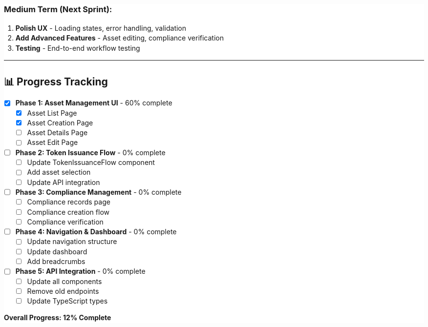 ### **Medium Term (Next Sprint):**
1. **Polish UX** - Loading states, error handling, validation
2. **Add Advanced Features** - Asset editing, compliance verification
3. **Testing** - End-to-end workflow testing

---

## 📊 **Progress Tracking**

- [x] **Phase 1: Asset Management UI** - 60% complete
  - [x] Asset List Page
  - [x] Asset Creation Page
  - [ ] Asset Details Page
  - [ ] Asset Edit Page

- [ ] **Phase 2: Token Issuance Flow** - 0% complete
  - [ ] Update TokenIssuanceFlow component
  - [ ] Add asset selection
  - [ ] Update API integration

- [ ] **Phase 3: Compliance Management** - 0% complete
  - [ ] Compliance records page
  - [ ] Compliance creation flow
  - [ ] Compliance verification

- [ ] **Phase 4: Navigation & Dashboard** - 0% complete
  - [ ] Update navigation structure
  - [ ] Update dashboard
  - [ ] Add breadcrumbs

- [ ] **Phase 5: API Integration** - 0% complete
  - [ ] Update all components
  - [ ] Remove old endpoints
  - [ ] Update TypeScript types

**Overall Progress: 12% Complete**
